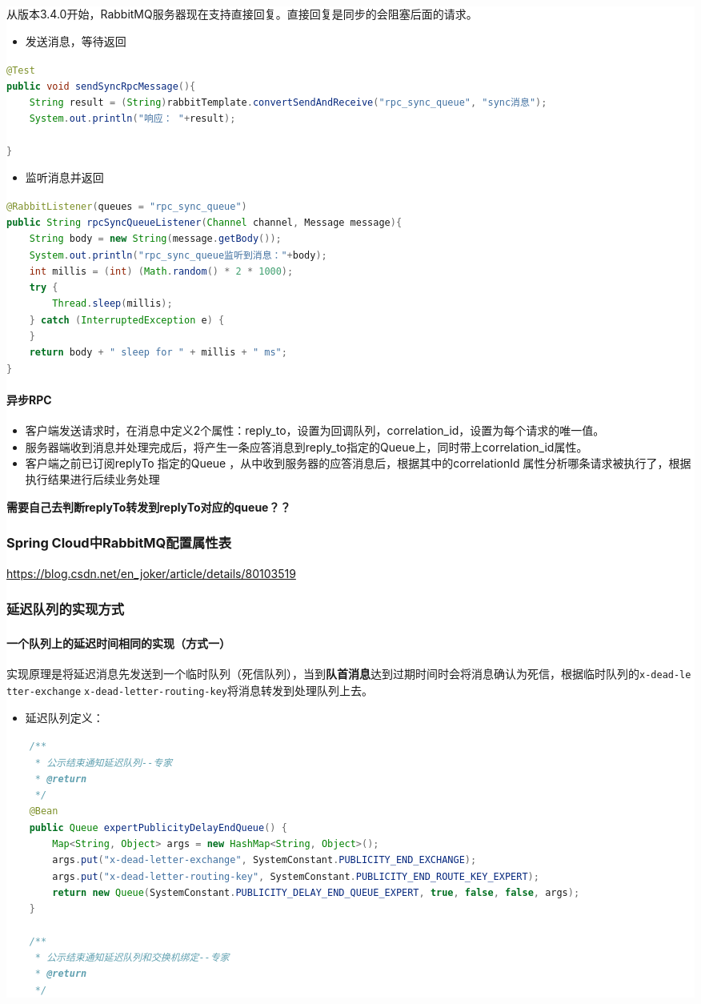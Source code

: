 从版本3.4.0开始，RabbitMQ服务器现在支持直接回复。直接回复是同步的会阻塞后面的请求。

* 发送消息，等待返回

```java
@Test
public void sendSyncRpcMessage(){
    String result = (String)rabbitTemplate.convertSendAndReceive("rpc_sync_queue", "sync消息");
    System.out.println("响应： "+result);

}
```

* 监听消息并返回

```java
@RabbitListener(queues = "rpc_sync_queue")
public String rpcSyncQueueListener(Channel channel, Message message){
    String body = new String(message.getBody());
    System.out.println("rpc_sync_queue监听到消息："+body);
    int millis = (int) (Math.random() * 2 * 1000);
    try {
        Thread.sleep(millis);
    } catch (InterruptedException e) {
    }
    return body + " sleep for " + millis + " ms";
}

```

#### 异步RPC

* 客户端发送请求时，在消息中定义2个属性：reply_to，设置为回调队列，correlation_id，设置为每个请求的唯一值。
* 服务器端收到消息并处理完成后，将产生一条应答消息到reply_to指定的Queue上，同时带上correlation_id属性。
* 客户端之前已订阅replyTo 指定的Queue ，从中收到服务器的应答消息后，根据其中的correlationId 属性分析哪条请求被执行了，根据执行结果进行后续业务处理

**需要自己去判断replyTo转发到replyTo对应的queue？？**

### Spring Cloud中RabbitMQ配置属性表

https://blog.csdn.net/en_joker/article/details/80103519

### 延迟队列的实现方式

#### 一个队列上的延迟时间相同的实现（方式一）

实现原理是将延迟消息先发送到一个临时队列（死信队列），当到**队首消息**达到过期时间时会将消息确认为死信，根据临时队列的`x-dead-letter-exchange` `x-dead-letter-routing-key`将消息转发到处理队列上去。

* 延迟队列定义：

```java
    /**
     * 公示结束通知延迟队列--专家
     * @return
     */
    @Bean
    public Queue expertPublicityDelayEndQueue() {
        Map<String, Object> args = new HashMap<String, Object>();
        args.put("x-dead-letter-exchange", SystemConstant.PUBLICITY_END_EXCHANGE);
        args.put("x-dead-letter-routing-key", SystemConstant.PUBLICITY_END_ROUTE_KEY_EXPERT);
        return new Queue(SystemConstant.PUBLICITY_DELAY_END_QUEUE_EXPERT, true, false, false, args);
    }

    /**
     * 公示结束通知延迟队列和交换机绑定--专家
     * @return
     */
```